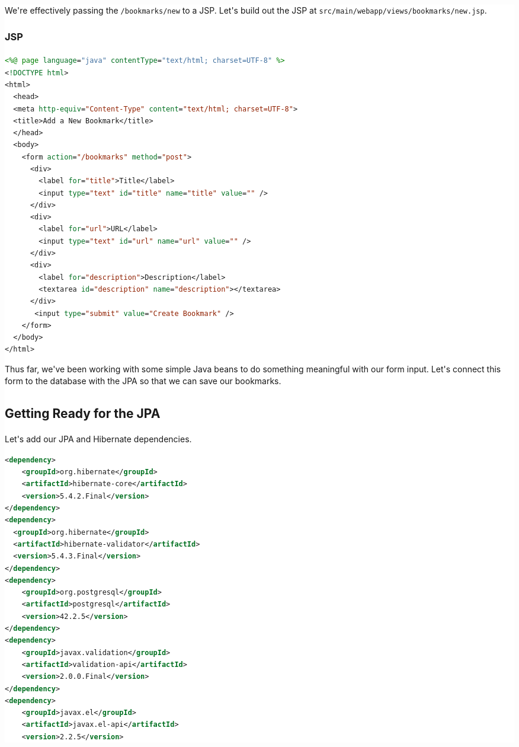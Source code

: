 We're effectively passing the `/bookmarks/new` to a JSP. Let's build out the JSP at `src/main/webapp/views/bookmarks/new.jsp`.

### JSP

```jsp
<%@ page language="java" contentType="text/html; charset=UTF-8" %>
<!DOCTYPE html>
<html>
  <head>
  <meta http-equiv="Content-Type" content="text/html; charset=UTF-8">
  <title>Add a New Bookmark</title>
  </head>
  <body>
    <form action="/bookmarks" method="post">
      <div>
        <label for="title">Title</label>
        <input type="text" id="title" name="title" value="" />
      </div>
      <div>
        <label for="url">URL</label>
        <input type="text" id="url" name="url" value="" />
      </div>
      <div>
        <label for="description">Description</label>
        <textarea id="description" name="description"></textarea>
      </div>
       <input type="submit" value="Create Bookmark" />
    </form>
  </body>
</html>
```

Thus far, we've been working with some simple Java beans to do something meaningful with our form input. Let's connect this form to the database with the JPA so that we can save our bookmarks.

## Getting Ready for the JPA

Let's add our JPA and Hibernate dependencies.

```xml
<dependency>
    <groupId>org.hibernate</groupId>
    <artifactId>hibernate-core</artifactId>
    <version>5.4.2.Final</version>
</dependency>
<dependency>
  <groupId>org.hibernate</groupId>
  <artifactId>hibernate-validator</artifactId>
  <version>5.4.3.Final</version>
</dependency>
<dependency>
    <groupId>org.postgresql</groupId>
    <artifactId>postgresql</artifactId>
    <version>42.2.5</version>
</dependency>
<dependency>
    <groupId>javax.validation</groupId>
    <artifactId>validation-api</artifactId>
    <version>2.0.0.Final</version>
</dependency>
<dependency>
    <groupId>javax.el</groupId>
    <artifactId>javax.el-api</artifactId>
    <version>2.2.5</version>
```